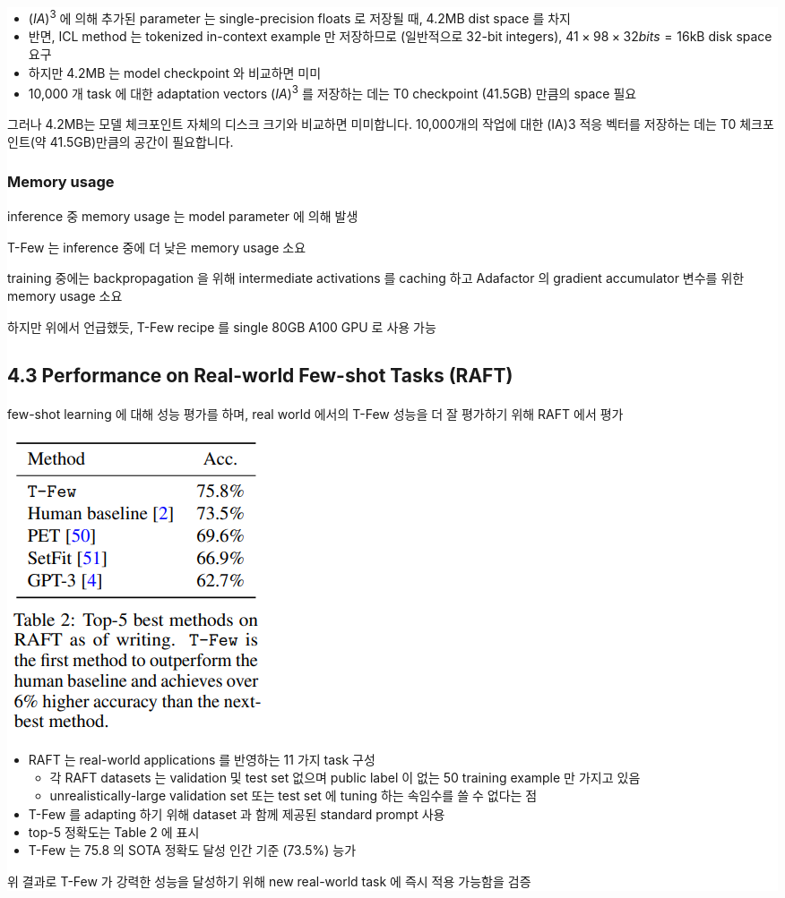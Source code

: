 - $(IA)^3$ 에 의해 추가된 parameter 는 single-precision floats 로 저장될 때, 4.2MB dist space 를 차지
- 반면, ICL method 는 tokenized in-context example 만 저장하므로 (일반적으로 32-bit integers), $41 × 98 × 32 bits = 16$kB disk space 요구
- 하지만 4.2MB 는 model checkpoint 와 비교하면 미미
- 10,000 개 task 에 대한 adaptation vectors $(IA)^3$ 를 저장하는 데는 T0 checkpoint (41.5GB) 만큼의 space 필요

그러나 4.2MB는 모델 체크포인트 자체의 디스크 크기와 비교하면 미미합니다. 10,000개의 작업에 대한 (IA)3 적응 벡터를 저장하는 데는 T0 체크포인트(약 41.5GB)만큼의 공간이 필요합니다.

### Memory usage

inference 중 memory usage 는 model parameter 에 의해 발생

T-Few 는 inference 중에 더 낮은 memory usage 소요

training 중에는 backpropagation 을 위해 intermediate activations 를 caching 하고 Adafactor 의 gradient accumulator 변수를 위한 memory usage 소요

하지만 위에서 언급했듯, T-Few recipe 를 single 80GB A100 GPU 로 사용 가능

## 4.3 Performance on Real-world Few-shot Tasks (RAFT)

few-shot learning 에 대해 성능 평가를 하며, real world 에서의 T-Few 성능을 더 잘 평가하기 위해 RAFT 에서 평가

![Table 2](image-82.png)

- RAFT 는 real-world applications 를 반영하는 11 가지 task 구성
  - 각 RAFT datasets 는 validation 및 test set 없으며 public label 이 없는 50 training example 만 가지고 있음
  - unrealistically-large validation set 또는 test set 에 tuning 하는 속임수를 쓸 수 없다는 점
- T-Few 를 adapting 하기 위해 dataset 과 함께 제공된 standard prompt 사용
- top-5 정확도는 Table 2 에 표시
- T-Few 는 75.8 의 SOTA 정확도 달성 인간 기준 (73.5%) 능가

위 결과로 T-Few 가 강력한 성능을 달성하기 위해 new real-world task 에 즉시 적용 가능함을 검증
